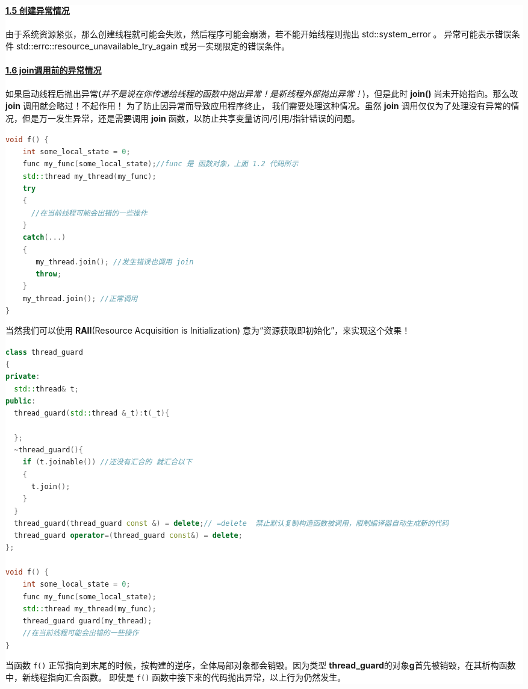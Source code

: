 ```cpp
```

#### [1.5 创建异常情况](#)
由于系统资源紧张，那么创建线程就可能会失败，然后程序可能会崩溃，若不能开始线程则抛出 std::system_error 。
异常可能表示错误条件 std::errc::resource_unavailable_try_again 或另一实现限定的错误条件。

#### [1.6 join调用前的异常情况](#)
如果启动线程后抛出异常(*并不是说在你传递给线程的函数中抛出异常！是新线程外部抛出异常！*)，但是此时 **join()** 尚未开始指向。那么改 **join** 调用就会略过！不起作用！ 为了防止因异常而导致应用程序终止，
我们需要处理这种情况。虽然 **join** 调用仅仅为了处理没有异常的情况，但是万一发生异常，还是需要调用 **join** 函数，以防止共享变量访问/引用/指针错误的问题。

```cpp
void f() {
    int some_local_state = 0;
    func my_func(some_local_state);//func 是 函数对象，上面 1.2 代码所示
    std::thread my_thread(my_func);
    try
    {
      //在当前线程可能会出错的一些操作
    }
    catch(...)
    {
       my_thread.join(); //发生错误也调用 join
       throw;
    }
	my_thread.join(); //正常调用
}
```

当然我们可以使用 **RAII**(Resource Acquisition is Initialization) 意为“资源获取即初始化”，来实现这个效果！
```cpp
class thread_guard
{
private:
  std::thread& t; 
public:
  thread_guard(std::thread &_t):t(_t){

  };
  ~thread_guard(){
    if (t.joinable()) //还没有汇合的 就汇合以下
    {
      t.join();
    }
  }
  thread_guard(thread_guard const &) = delete;// =delete  禁止默认复制构造函数被调用，限制编译器自动生成新的代码
  thread_guard operator=(thread_guard const&) = delete;
};

void f() {
    int some_local_state = 0;
    func my_func(some_local_state);
    std::thread my_thread(my_func);
    thread_guard guard(my_thread);
    //在当前线程可能会出错的一些操作
}
```
当函数 `f()` 正常指向到末尾的时候，按构建的逆序，全体局部对象都会销毁。因为类型 **thread_guard**的对象**g**首先被销毁，在其析构函数中，新线程指向汇合函数。
即使是 `f()` 函数中接下来的代码抛出异常，以上行为仍然发生。
